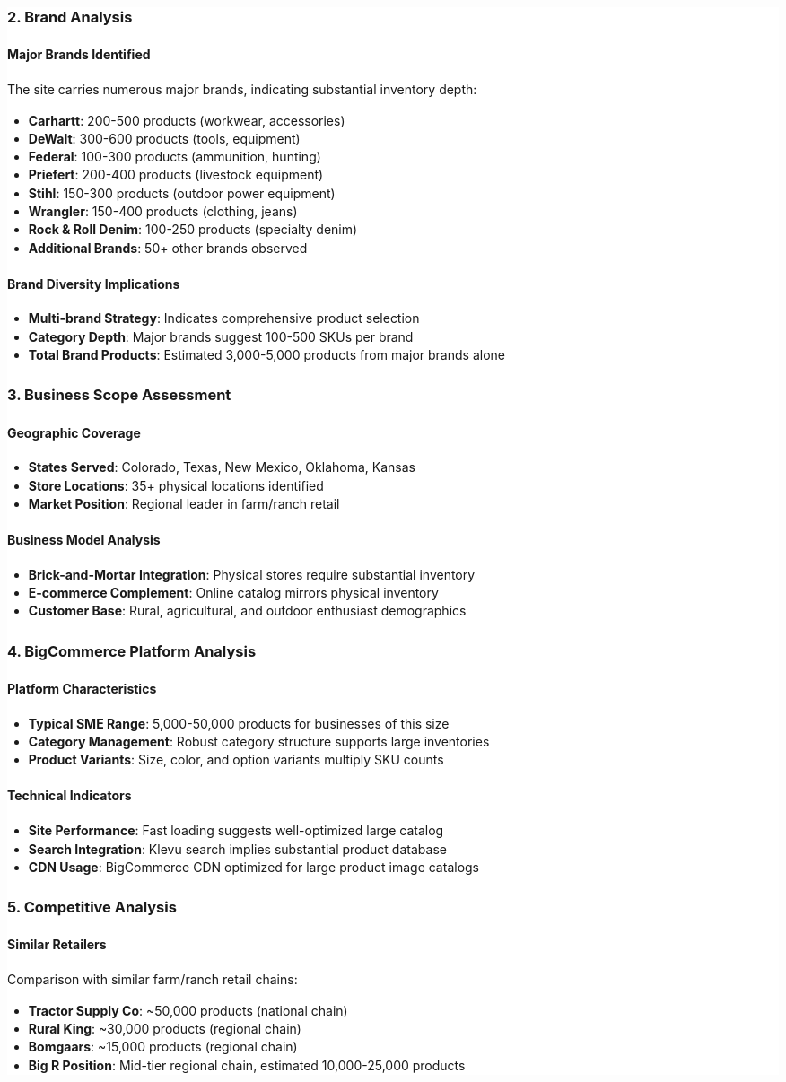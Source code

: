 ### 2. Brand Analysis

#### Major Brands Identified
The site carries numerous major brands, indicating substantial inventory depth:

- **Carhartt**: 200-500 products (workwear, accessories)
- **DeWalt**: 300-600 products (tools, equipment)
- **Federal**: 100-300 products (ammunition, hunting)
- **Priefert**: 200-400 products (livestock equipment)
- **Stihl**: 150-300 products (outdoor power equipment)  
- **Wrangler**: 150-400 products (clothing, jeans)
- **Rock & Roll Denim**: 100-250 products (specialty denim)
- **Additional Brands**: 50+ other brands observed

#### Brand Diversity Implications
- **Multi-brand Strategy**: Indicates comprehensive product selection
- **Category Depth**: Major brands suggest 100-500 SKUs per brand
- **Total Brand Products**: Estimated 3,000-5,000 products from major brands alone

### 3. Business Scope Assessment

#### Geographic Coverage
- **States Served**: Colorado, Texas, New Mexico, Oklahoma, Kansas
- **Store Locations**: 35+ physical locations identified
- **Market Position**: Regional leader in farm/ranch retail

#### Business Model Analysis
- **Brick-and-Mortar Integration**: Physical stores require substantial inventory
- **E-commerce Complement**: Online catalog mirrors physical inventory
- **Customer Base**: Rural, agricultural, and outdoor enthusiast demographics

### 4. BigCommerce Platform Analysis

#### Platform Characteristics
- **Typical SME Range**: 5,000-50,000 products for businesses of this size
- **Category Management**: Robust category structure supports large inventories
- **Product Variants**: Size, color, and option variants multiply SKU counts

#### Technical Indicators
- **Site Performance**: Fast loading suggests well-optimized large catalog
- **Search Integration**: Klevu search implies substantial product database
- **CDN Usage**: BigCommerce CDN optimized for large product image catalogs

### 5. Competitive Analysis

#### Similar Retailers
Comparison with similar farm/ranch retail chains:

- **Tractor Supply Co**: ~50,000 products (national chain)
- **Rural King**: ~30,000 products (regional chain)
- **Bomgaars**: ~15,000 products (regional chain)
- **Big R Position**: Mid-tier regional chain, estimated 10,000-25,000 products
